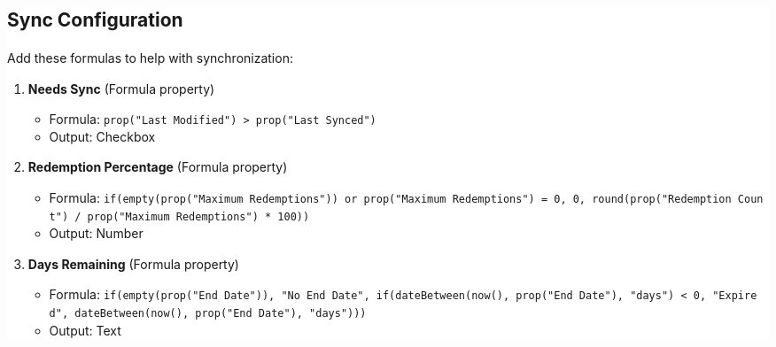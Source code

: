## Sync Configuration

Add these formulas to help with synchronization:

1. **Needs Sync** (Formula property)
   - Formula: `prop("Last Modified") > prop("Last Synced")`
   - Output: Checkbox

2. **Redemption Percentage** (Formula property)
   - Formula: `if(empty(prop("Maximum Redemptions")) or prop("Maximum Redemptions") = 0, 0, round(prop("Redemption Count") / prop("Maximum Redemptions") * 100))`
   - Output: Number

3. **Days Remaining** (Formula property)
   - Formula: `if(empty(prop("End Date")), "No End Date", if(dateBetween(now(), prop("End Date"), "days") < 0, "Expired", dateBetween(now(), prop("End Date"), "days")))`
   - Output: Text
